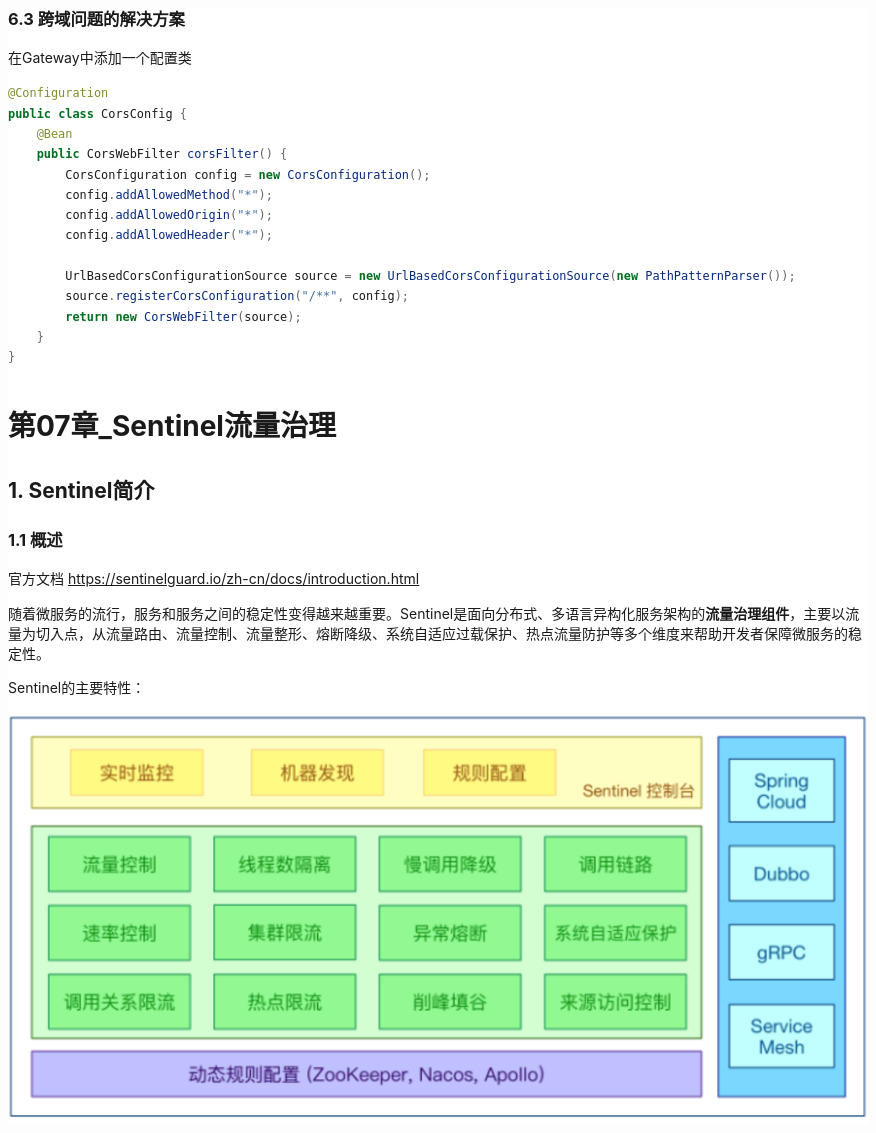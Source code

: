 ### 6.3 跨域问题的解决方案

在Gateway中添加一个配置类

```java
@Configuration
public class CorsConfig {
    @Bean
    public CorsWebFilter corsFilter() {
        CorsConfiguration config = new CorsConfiguration();
        config.addAllowedMethod("*");
        config.addAllowedOrigin("*");
        config.addAllowedHeader("*");

        UrlBasedCorsConfigurationSource source = new UrlBasedCorsConfigurationSource(new PathPatternParser());
        source.registerCorsConfiguration("/**", config);
        return new CorsWebFilter(source);
    }
}
```



# 第07章_Sentinel流量治理

## 1. Sentinel简介

### 1.1 概述

官方文档 https://sentinelguard.io/zh-cn/docs/introduction.html

随着微服务的流行，服务和服务之间的稳定性变得越来越重要。Sentinel是面向分布式、多语言异构化服务架构的**流量治理组件**，主要以流量为切入点，从流量路由、流量控制、流量整形、熔断降级、系统自适应过载保护、热点流量防护等多个维度来帮助开发者保障微服务的稳定性。

Sentinel的主要特性：

![](images/Snipaste20231022153355.png)
